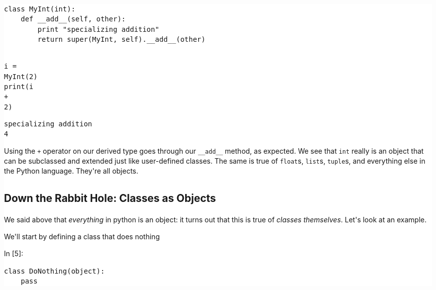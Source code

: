 <div class="input_area box-flex1">
<div class="highlight-ipynb"><pre class="ipynb"><span class="k">class</span> <span class="nc">MyInt</span><span class="p">(</span><span class="nb">int</span><span class="p">):</span>
    <span class="k">def</span> <span class="nf">__add__</span><span class="p">(</span><span class="bp">self</span><span class="p">,</span> <span class="n">other</span><span class="p">):</span>
        <span class="k">print</span> <span class="s">&quot;specializing addition&quot;</span>
        <span class="k">return</span> <span class="nb">super</span><span class="p">(</span><span class="n">MyInt</span><span class="p">,</span> <span class="bp">self</span><span class="p">)</span><span class="o">.</span><span class="n">__add__</span><span class="p">(</span><span class="n">other</span><span class="p">)</span>

<span class="n">i</span> <span class="o">=</span> <span class="n">MyInt</span><span class="p">(</span><span class="mi">2</span><span class="p">)</span>
<span class="k">print</span><span class="p">(</span><span class="n">i</span> <span class="o">+</span> <span class="mi">2</span><span class="p">)</span>
</pre></div>

</div>
</div>
<div class="vbox output_wrapper">
<div class="output vbox">
<div class="hbox output_area">
<div class="prompt output_prompt"></div>
<div class="output_subarea output_stream output_stdout">
<pre class="ipynb">specializing addition
4
</pre>
</div>
</div>
</div>
</div>
</div>
<div class="text_cell_render border-box-sizing rendered_html">
<p>Using the <code>+</code> operator on our derived type goes through our <code>__add__</code>
method, as expected.
We see that <code>int</code> really is an object that can be subclassed and extended
just like user-defined classes.  The same is true
of <code>float</code>s, <code>list</code>s, <code>tuple</code>s, and everything else in the Python
language.  They're all objects.</p>
</div>
<div class="text_cell_render border-box-sizing rendered_html">
<h2 class="ipynb">
  Down the Rabbit Hole: Classes as Objects
</h2>
</div>
<div class="text_cell_render border-box-sizing rendered_html">
<p>We said above that <em>everything</em> in python is an object: it turns out that this
is true of <em>classes themselves</em>.  Let's look at an example.</p>
<p>We'll start by defining a class that does nothing</p>
</div>
<div class="cell border-box-sizing code_cell vbox">
<div class="input hbox">
<div class="prompt input_prompt">In [5]:</div>
<div class="input_area box-flex1">
<div class="highlight-ipynb"><pre class="ipynb"><span class="k">class</span> <span class="nc">DoNothing</span><span class="p">(</span><span class="nb">object</span><span class="p">):</span>
    <span class="k">pass</span>
</pre></div>
